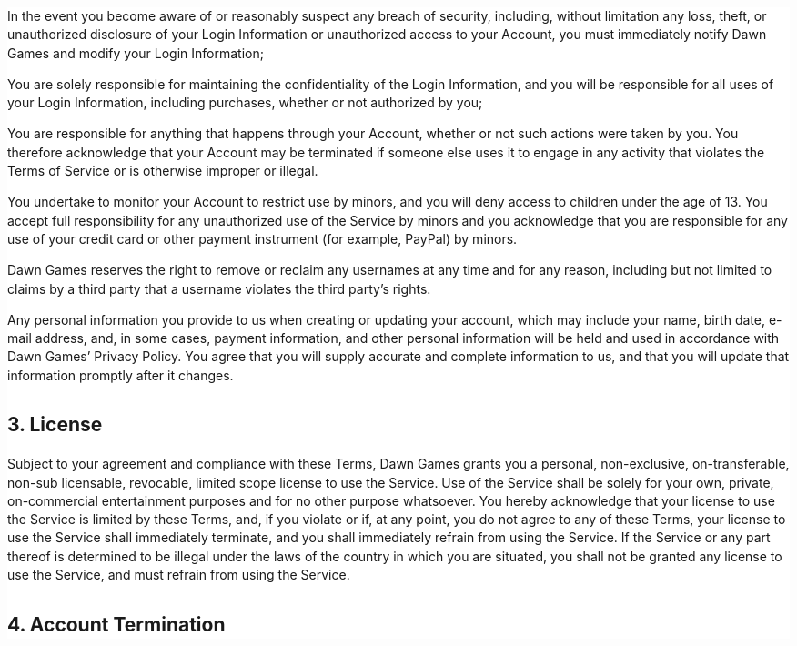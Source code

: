 In the event you become aware of or reasonably suspect any breach of security, including, without limitation any
  loss, theft, or unauthorized disclosure of your Login Information or unauthorized access to your Account, you must
  immediately notify Dawn Games and modify your Login Information;

You are solely responsible for maintaining the confidentiality of the Login Information, and you will be responsible
  for all uses of your Login Information, including purchases, whether or not authorized by you;

You are responsible for anything that happens through your Account, whether or not such actions were taken by you.
  You therefore acknowledge that your Account may be terminated if someone else uses it to engage in any activity that
  violates the Terms of Service or is otherwise improper or illegal.

You undertake to monitor your Account to restrict use by minors, and you will deny access to children under the age
  of 13. You accept full responsibility for any unauthorized use of the Service by minors and you acknowledge that you
  are responsible for any use of your credit card or other payment instrument (for example, PayPal) by minors.

Dawn Games reserves the right to remove or reclaim any usernames at any time and for any reason, including but
  not limited to claims by a third party that a username violates the third party’s rights.

Any personal information you provide to us when creating or updating your account, which may include your name,
  birth date, e-mail address, and, in some cases, payment information, and other personal information will be held and
  used in accordance with Dawn Games’ Privacy Policy. You agree that you will supply accurate and complete
  information to us, and that you will update that information promptly after it changes.

## 3. License

Subject to your agreement and compliance with these Terms, Dawn Games grants you a personal, non-exclusive,
  on-transferable, non-sub licensable, revocable, limited scope license to use the Service. Use of the Service shall be
  solely for your own, private, on-commercial entertainment purposes and for no other purpose whatsoever. You hereby
  acknowledge that your license to use the Service is limited by these Terms, and, if you violate or if, at any point,
  you do not agree to any of these Terms, your license to use the Service shall immediately terminate, and you shall
  immediately refrain from using the Service. If the Service or any part thereof is determined to be illegal under the
  laws of the country in which you are situated, you shall not be granted any license to use the Service, and must
  refrain from using the Service.

## 4. Account Termination
